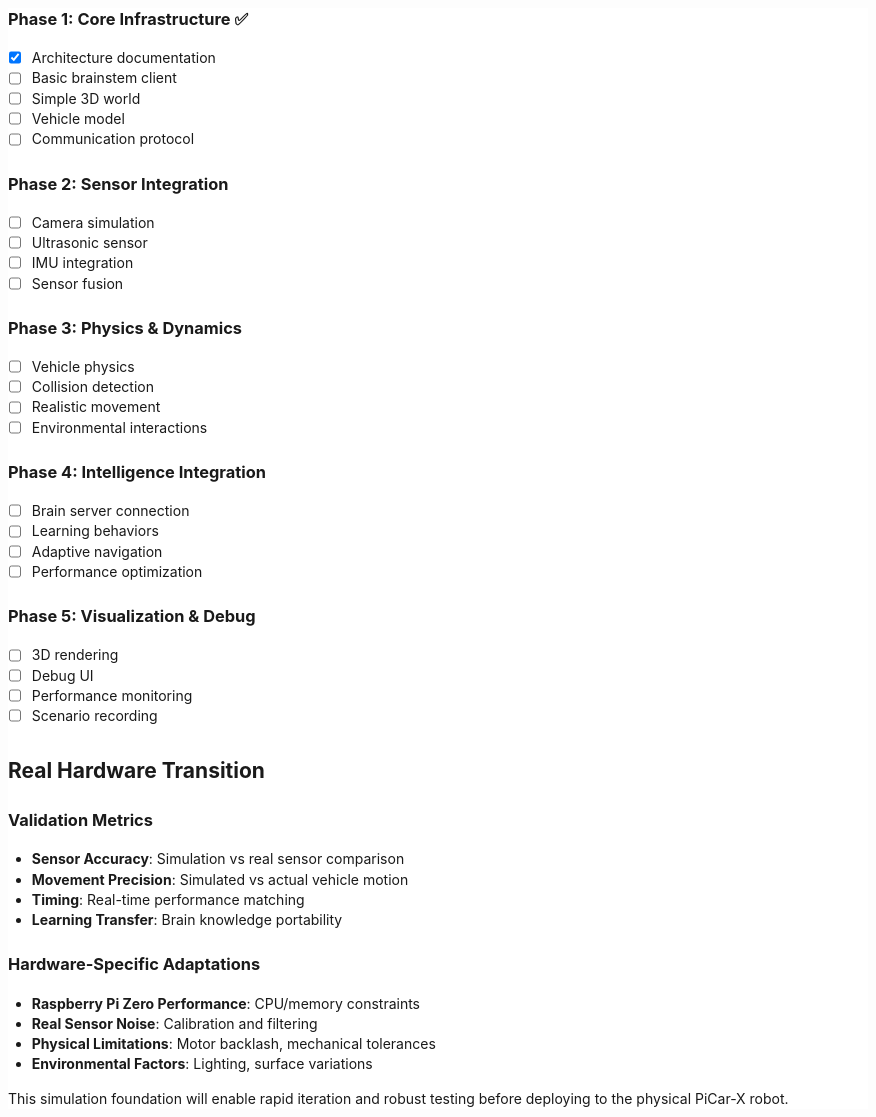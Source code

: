 ### Phase 1: Core Infrastructure ✅
- [x] Architecture documentation
- [ ] Basic brainstem client
- [ ] Simple 3D world
- [ ] Vehicle model
- [ ] Communication protocol

### Phase 2: Sensor Integration
- [ ] Camera simulation
- [ ] Ultrasonic sensor
- [ ] IMU integration
- [ ] Sensor fusion

### Phase 3: Physics & Dynamics
- [ ] Vehicle physics
- [ ] Collision detection
- [ ] Realistic movement
- [ ] Environmental interactions

### Phase 4: Intelligence Integration
- [ ] Brain server connection
- [ ] Learning behaviors
- [ ] Adaptive navigation
- [ ] Performance optimization

### Phase 5: Visualization & Debug
- [ ] 3D rendering
- [ ] Debug UI
- [ ] Performance monitoring
- [ ] Scenario recording

## Real Hardware Transition

### Validation Metrics
- **Sensor Accuracy**: Simulation vs real sensor comparison
- **Movement Precision**: Simulated vs actual vehicle motion
- **Timing**: Real-time performance matching
- **Learning Transfer**: Brain knowledge portability

### Hardware-Specific Adaptations
- **Raspberry Pi Zero Performance**: CPU/memory constraints
- **Real Sensor Noise**: Calibration and filtering
- **Physical Limitations**: Motor backlash, mechanical tolerances
- **Environmental Factors**: Lighting, surface variations

This simulation foundation will enable rapid iteration and robust testing before deploying to the physical PiCar-X robot.